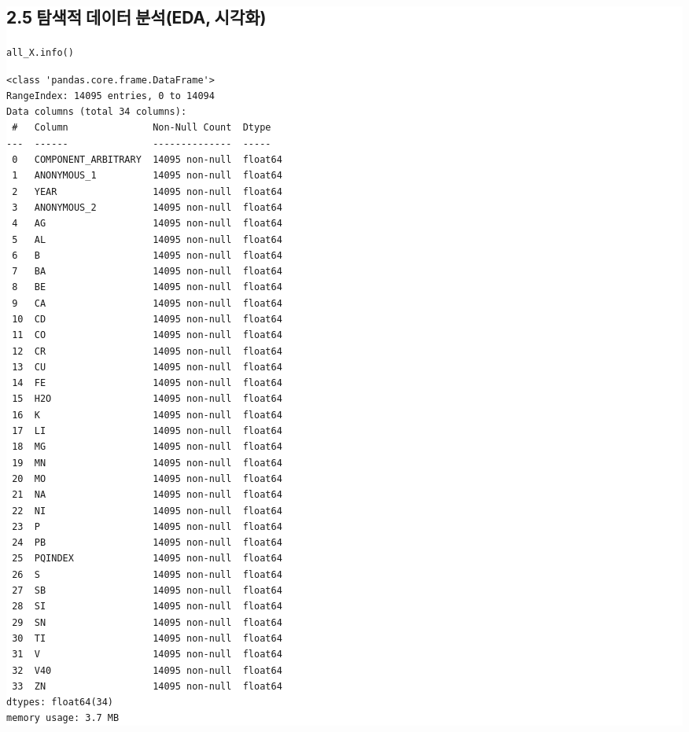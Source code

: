 


## 2.5 탐색적 데이터 분석(EDA, 시각화)


```python
all_X.info()
```

    <class 'pandas.core.frame.DataFrame'>
    RangeIndex: 14095 entries, 0 to 14094
    Data columns (total 34 columns):
     #   Column               Non-Null Count  Dtype  
    ---  ------               --------------  -----  
     0   COMPONENT_ARBITRARY  14095 non-null  float64
     1   ANONYMOUS_1          14095 non-null  float64
     2   YEAR                 14095 non-null  float64
     3   ANONYMOUS_2          14095 non-null  float64
     4   AG                   14095 non-null  float64
     5   AL                   14095 non-null  float64
     6   B                    14095 non-null  float64
     7   BA                   14095 non-null  float64
     8   BE                   14095 non-null  float64
     9   CA                   14095 non-null  float64
     10  CD                   14095 non-null  float64
     11  CO                   14095 non-null  float64
     12  CR                   14095 non-null  float64
     13  CU                   14095 non-null  float64
     14  FE                   14095 non-null  float64
     15  H2O                  14095 non-null  float64
     16  K                    14095 non-null  float64
     17  LI                   14095 non-null  float64
     18  MG                   14095 non-null  float64
     19  MN                   14095 non-null  float64
     20  MO                   14095 non-null  float64
     21  NA                   14095 non-null  float64
     22  NI                   14095 non-null  float64
     23  P                    14095 non-null  float64
     24  PB                   14095 non-null  float64
     25  PQINDEX              14095 non-null  float64
     26  S                    14095 non-null  float64
     27  SB                   14095 non-null  float64
     28  SI                   14095 non-null  float64
     29  SN                   14095 non-null  float64
     30  TI                   14095 non-null  float64
     31  V                    14095 non-null  float64
     32  V40                  14095 non-null  float64
     33  ZN                   14095 non-null  float64
    dtypes: float64(34)
    memory usage: 3.7 MB
    
